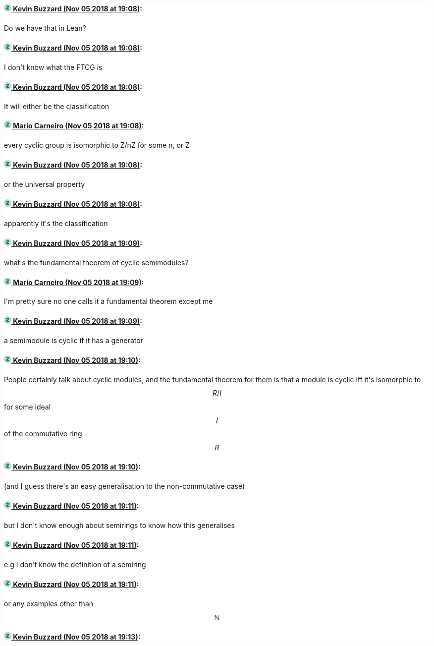 #### [![Click to go to Zulip](../../assets/img/zulip2.png) Kevin Buzzard (Nov 05 2018 at 19:08)](https://leanprover.zulipchat.com/#narrow/stream/116395-maths/topic/do%20non-cyclic%20groups%20exist%3F/near/146812625):
Do we have that in Lean?

#### [![Click to go to Zulip](../../assets/img/zulip2.png) Kevin Buzzard (Nov 05 2018 at 19:08)](https://leanprover.zulipchat.com/#narrow/stream/116395-maths/topic/do%20non-cyclic%20groups%20exist%3F/near/146812637):
I don't know what the FTCG is

#### [![Click to go to Zulip](../../assets/img/zulip2.png) Kevin Buzzard (Nov 05 2018 at 19:08)](https://leanprover.zulipchat.com/#narrow/stream/116395-maths/topic/do%20non-cyclic%20groups%20exist%3F/near/146812644):
It will either be the classification

#### [![Click to go to Zulip](../../assets/img/zulip2.png) Mario Carneiro (Nov 05 2018 at 19:08)](https://leanprover.zulipchat.com/#narrow/stream/116395-maths/topic/do%20non-cyclic%20groups%20exist%3F/near/146812648):
every cyclic group is isomorphic to Z/nZ for some n, or Z

#### [![Click to go to Zulip](../../assets/img/zulip2.png) Kevin Buzzard (Nov 05 2018 at 19:08)](https://leanprover.zulipchat.com/#narrow/stream/116395-maths/topic/do%20non-cyclic%20groups%20exist%3F/near/146812649):
or the universal property

#### [![Click to go to Zulip](../../assets/img/zulip2.png) Kevin Buzzard (Nov 05 2018 at 19:08)](https://leanprover.zulipchat.com/#narrow/stream/116395-maths/topic/do%20non-cyclic%20groups%20exist%3F/near/146812667):
apparently it's the classification

#### [![Click to go to Zulip](../../assets/img/zulip2.png) Kevin Buzzard (Nov 05 2018 at 19:09)](https://leanprover.zulipchat.com/#narrow/stream/116395-maths/topic/do%20non-cyclic%20groups%20exist%3F/near/146812685):
what's the fundamental theorem of cyclic semimodules?

#### [![Click to go to Zulip](../../assets/img/zulip2.png) Mario Carneiro (Nov 05 2018 at 19:09)](https://leanprover.zulipchat.com/#narrow/stream/116395-maths/topic/do%20non-cyclic%20groups%20exist%3F/near/146812695):
I'm pretty sure no one calls it a fundamental theorem except me

#### [![Click to go to Zulip](../../assets/img/zulip2.png) Kevin Buzzard (Nov 05 2018 at 19:09)](https://leanprover.zulipchat.com/#narrow/stream/116395-maths/topic/do%20non-cyclic%20groups%20exist%3F/near/146812710):
a semimodule is cyclic if it has a generator

#### [![Click to go to Zulip](../../assets/img/zulip2.png) Kevin Buzzard (Nov 05 2018 at 19:10)](https://leanprover.zulipchat.com/#narrow/stream/116395-maths/topic/do%20non-cyclic%20groups%20exist%3F/near/146812796):
People certainly talk about cyclic modules, and the fundamental theorem for them is that a module is cyclic iff it's isomorphic to $$R/I$$ for some ideal $$I$$ of the commutative ring $$R$$

#### [![Click to go to Zulip](../../assets/img/zulip2.png) Kevin Buzzard (Nov 05 2018 at 19:10)](https://leanprover.zulipchat.com/#narrow/stream/116395-maths/topic/do%20non-cyclic%20groups%20exist%3F/near/146812813):
(and I guess there's an easy generalisation to the non-commutative case)

#### [![Click to go to Zulip](../../assets/img/zulip2.png) Kevin Buzzard (Nov 05 2018 at 19:11)](https://leanprover.zulipchat.com/#narrow/stream/116395-maths/topic/do%20non-cyclic%20groups%20exist%3F/near/146812841):
but I don't know enough about semirings to know how this generalises

#### [![Click to go to Zulip](../../assets/img/zulip2.png) Kevin Buzzard (Nov 05 2018 at 19:11)](https://leanprover.zulipchat.com/#narrow/stream/116395-maths/topic/do%20non-cyclic%20groups%20exist%3F/near/146812849):
e.g I don't know the definition of a semiring

#### [![Click to go to Zulip](../../assets/img/zulip2.png) Kevin Buzzard (Nov 05 2018 at 19:11)](https://leanprover.zulipchat.com/#narrow/stream/116395-maths/topic/do%20non-cyclic%20groups%20exist%3F/near/146812863):
or any examples other than $$\mathbb{N}$$

#### [![Click to go to Zulip](../../assets/img/zulip2.png) Kevin Buzzard (Nov 05 2018 at 19:13)](https://leanprover.zulipchat.com/#narrow/stream/116395-maths/topic/do%20non-cyclic%20groups%20exist%3F/near/146812937):